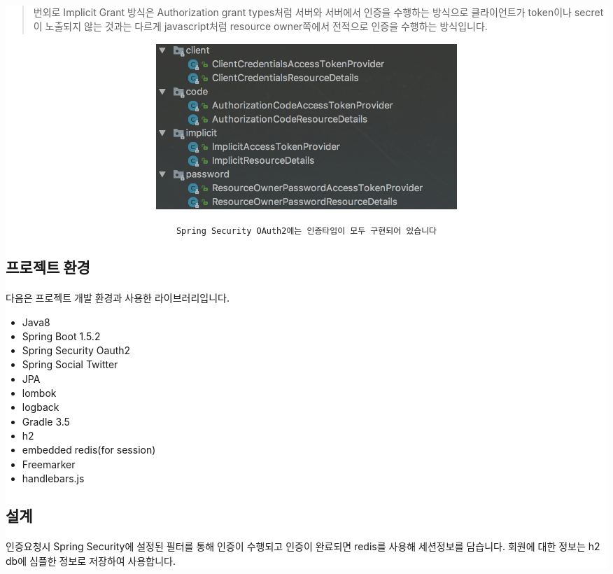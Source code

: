 >번외로 Implicit Grant 방식은 Authorization grant types처럼 서버와 서버에서 인증을 수행하는 방식으로 클라이언트가 token이나 secret이 노출되지 않는 것과는 다르게 javascript처럼 resource owner쪽에서 전적으로 인증을 수행하는 방식입니다.
 
<p align="center">
<img src="/images/portal/post/2017-07-04-OAuth2-Social/directory2.png" width="50%"/>
</p>
<p align="center">
<code>Spring Security OAuth2에는 인증타입이 모두 구현되어 있습니다</code>
</p>
 
## 프로젝트 환경
다음은 프로젝트 개발 환경과 사용한 라이브러리입니다.
- Java8
- Spring Boot 1.5.2
- Spring Security Oauth2
- Spring Social Twitter
- JPA
- lombok
- logback
- Gradle 3.5
- h2
- embedded redis(for session)
- Freemarker
- handlebars.js

## 설계
인증요청시 Spring Security에 설정된 필터를 통해 인증이 수행되고 인증이 완료되면 redis를 사용해 세션정보를 담습니다. 회원에 대한 정보는 h2 db에 심플한 정보로 저장하여 사용합니다.
<p align="center">